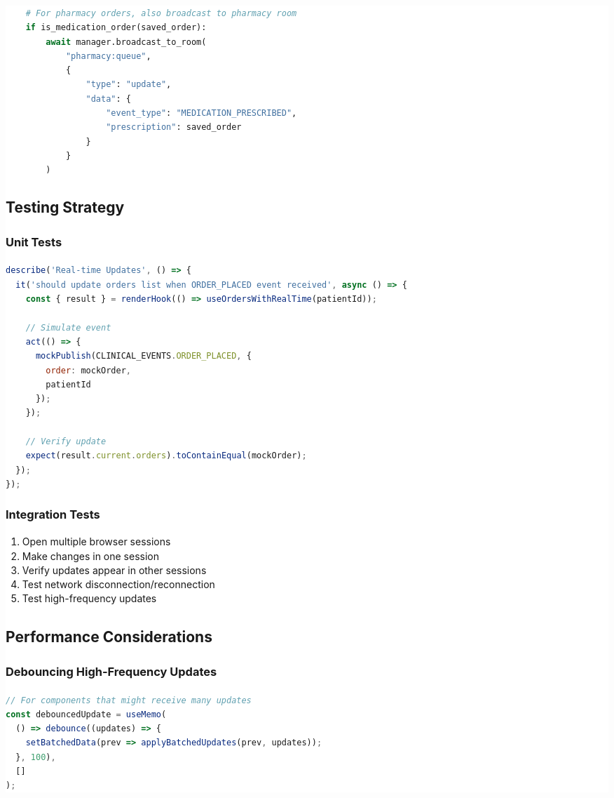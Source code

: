 ```python
    # For pharmacy orders, also broadcast to pharmacy room
    if is_medication_order(saved_order):
        await manager.broadcast_to_room(
            "pharmacy:queue",
            {
                "type": "update",
                "data": {
                    "event_type": "MEDICATION_PRESCRIBED",
                    "prescription": saved_order
                }
            }
        )
```

## Testing Strategy

### Unit Tests
```javascript
describe('Real-time Updates', () => {
  it('should update orders list when ORDER_PLACED event received', async () => {
    const { result } = renderHook(() => useOrdersWithRealTime(patientId));
    
    // Simulate event
    act(() => {
      mockPublish(CLINICAL_EVENTS.ORDER_PLACED, {
        order: mockOrder,
        patientId
      });
    });
    
    // Verify update
    expect(result.current.orders).toContainEqual(mockOrder);
  });
});
```

### Integration Tests
1. Open multiple browser sessions
2. Make changes in one session
3. Verify updates appear in other sessions
4. Test network disconnection/reconnection
5. Test high-frequency updates

## Performance Considerations

### Debouncing High-Frequency Updates
```javascript
// For components that might receive many updates
const debouncedUpdate = useMemo(
  () => debounce((updates) => {
    setBatchedData(prev => applyBatchedUpdates(prev, updates));
  }, 100),
  []
);
```
